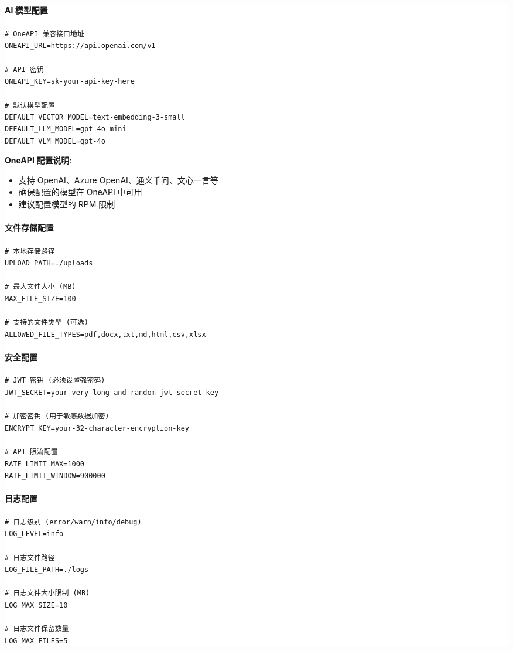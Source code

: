 #### AI 模型配置

```env
# OneAPI 兼容接口地址
ONEAPI_URL=https://api.openai.com/v1

# API 密钥
ONEAPI_KEY=sk-your-api-key-here

# 默认模型配置
DEFAULT_VECTOR_MODEL=text-embedding-3-small
DEFAULT_LLM_MODEL=gpt-4o-mini  
DEFAULT_VLM_MODEL=gpt-4o
```

**OneAPI 配置说明**:
- 支持 OpenAI、Azure OpenAI、通义千问、文心一言等
- 确保配置的模型在 OneAPI 中可用
- 建议配置模型的 RPM 限制

#### 文件存储配置

```env
# 本地存储路径
UPLOAD_PATH=./uploads

# 最大文件大小 (MB)
MAX_FILE_SIZE=100

# 支持的文件类型 (可选)
ALLOWED_FILE_TYPES=pdf,docx,txt,md,html,csv,xlsx
```

#### 安全配置

```env
# JWT 密钥 (必须设置强密码)
JWT_SECRET=your-very-long-and-random-jwt-secret-key

# 加密密钥 (用于敏感数据加密)
ENCRYPT_KEY=your-32-character-encryption-key

# API 限流配置
RATE_LIMIT_MAX=1000
RATE_LIMIT_WINDOW=900000
```

#### 日志配置

```env
# 日志级别 (error/warn/info/debug)
LOG_LEVEL=info

# 日志文件路径
LOG_FILE_PATH=./logs

# 日志文件大小限制 (MB)
LOG_MAX_SIZE=10

# 日志文件保留数量
LOG_MAX_FILES=5
```
